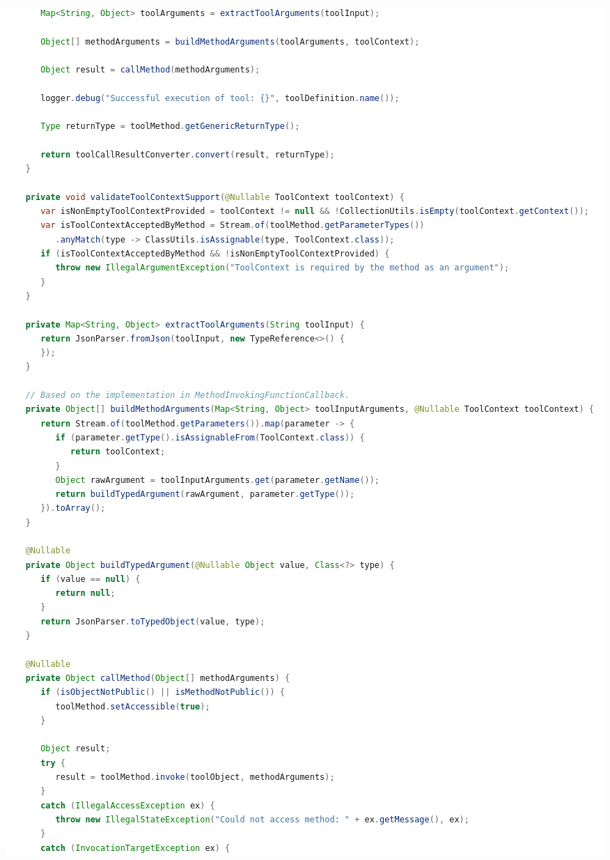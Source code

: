 ```Java
       Map<String, Object> toolArguments = extractToolArguments(toolInput);

       Object[] methodArguments = buildMethodArguments(toolArguments, toolContext);

       Object result = callMethod(methodArguments);

       logger.debug("Successful execution of tool: {}", toolDefinition.name());

       Type returnType = toolMethod.getGenericReturnType();

       return toolCallResultConverter.convert(result, returnType);
    }

    private void validateToolContextSupport(@Nullable ToolContext toolContext) {
       var isNonEmptyToolContextProvided = toolContext != null && !CollectionUtils.isEmpty(toolContext.getContext());
       var isToolContextAcceptedByMethod = Stream.of(toolMethod.getParameterTypes())
          .anyMatch(type -> ClassUtils.isAssignable(type, ToolContext.class));
       if (isToolContextAcceptedByMethod && !isNonEmptyToolContextProvided) {
          throw new IllegalArgumentException("ToolContext is required by the method as an argument");
       }
    }

    private Map<String, Object> extractToolArguments(String toolInput) {
       return JsonParser.fromJson(toolInput, new TypeReference<>() {
       });
    }

    // Based on the implementation in MethodInvokingFunctionCallback.
    private Object[] buildMethodArguments(Map<String, Object> toolInputArguments, @Nullable ToolContext toolContext) {
       return Stream.of(toolMethod.getParameters()).map(parameter -> {
          if (parameter.getType().isAssignableFrom(ToolContext.class)) {
             return toolContext;
          }
          Object rawArgument = toolInputArguments.get(parameter.getName());
          return buildTypedArgument(rawArgument, parameter.getType());
       }).toArray();
    }

    @Nullable
    private Object buildTypedArgument(@Nullable Object value, Class<?> type) {
       if (value == null) {
          return null;
       }
       return JsonParser.toTypedObject(value, type);
    }

    @Nullable
    private Object callMethod(Object[] methodArguments) {
       if (isObjectNotPublic() || isMethodNotPublic()) {
          toolMethod.setAccessible(true);
       }

       Object result;
       try {
          result = toolMethod.invoke(toolObject, methodArguments);
       }
       catch (IllegalAccessException ex) {
          throw new IllegalStateException("Could not access method: " + ex.getMessage(), ex);
       }
       catch (InvocationTargetException ex) {
```